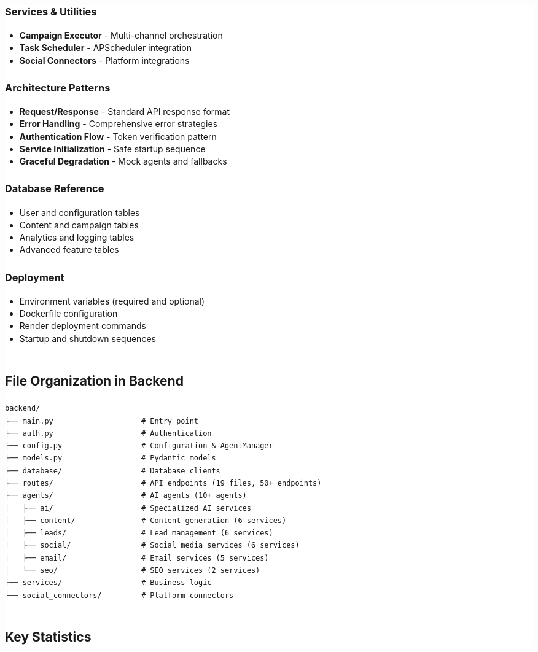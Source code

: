 ### Services & Utilities
- **Campaign Executor** - Multi-channel orchestration
- **Task Scheduler** - APScheduler integration
- **Social Connectors** - Platform integrations

### Architecture Patterns
- **Request/Response** - Standard API response format
- **Error Handling** - Comprehensive error strategies
- **Authentication Flow** - Token verification pattern
- **Service Initialization** - Safe startup sequence
- **Graceful Degradation** - Mock agents and fallbacks

### Database Reference
- User and configuration tables
- Content and campaign tables
- Analytics and logging tables
- Advanced feature tables

### Deployment
- Environment variables (required and optional)
- Dockerfile configuration
- Render deployment commands
- Startup and shutdown sequences

---

## File Organization in Backend

```
backend/
├── main.py                    # Entry point
├── auth.py                    # Authentication
├── config.py                  # Configuration & AgentManager
├── models.py                  # Pydantic models
├── database/                  # Database clients
├── routes/                    # API endpoints (19 files, 50+ endpoints)
├── agents/                    # AI agents (10+ agents)
│   ├── ai/                    # Specialized AI services
│   ├── content/               # Content generation (6 services)
│   ├── leads/                 # Lead management (6 services)
│   ├── social/                # Social media services (6 services)
│   ├── email/                 # Email services (5 services)
│   └── seo/                   # SEO services (2 services)
├── services/                  # Business logic
└── social_connectors/         # Platform connectors
```

---

## Key Statistics
